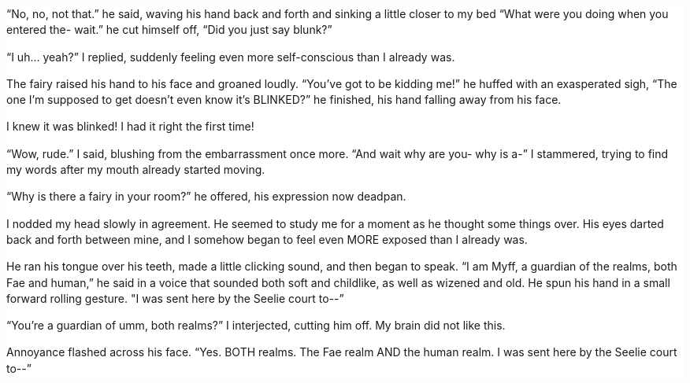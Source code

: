 
  
“No, no, not that.” he said, waving his hand back and forth and sinking a little closer to my bed “What were you doing when you entered the- wait.” he cut himself off, “Did you just say blunk?” 
  

  
“I uh... yeah?” I replied, suddenly feeling even more self-conscious than I already was. 
  

  
 
  

  
The fairy raised his hand to his face and groaned loudly. “You’ve got to be kidding me!” he huffed with an exasperated sigh, “The one I’m supposed to get doesn’t even know it’s BLINKED?” he finished, his hand falling away from his face. 
  

  
 
  

  
I knew it was blinked! I had it right the first time! 
  

  
“Wow, rude.” I said, blushing from the embarrassment once more. “And wait why are you- why is a-” I stammered, trying to find my words after my mouth already started moving. 
  

  
 
  

  
“Why is there a fairy in your room?” he offered, his expression now deadpan. 
  

  
 
  

  
I nodded my head slowly in agreement. He seemed to study me for a moment as he thought some things over. His eyes darted back and forth between mine, and I somehow began to feel even MORE exposed than I already was. 
  

  
 
  

  
He ran his tongue over his teeth, made a little clicking sound, and then began to speak. “I am Myff, a guardian of the realms, both Fae and human,” he said in a voice that sounded both soft and childlike, as well as wizened and old. He spun his hand in a small forward rolling gesture. "I was sent here by the Seelie court to--” 
  

  
“You’re a guardian of umm, both realms?” I interjected, cutting him off. My brain did not like this. 
  

  
 
  

  
Annoyance flashed across his face. “Yes. BOTH realms. The Fae realm AND the human realm. I was sent here by the Seelie court to--” 
  
